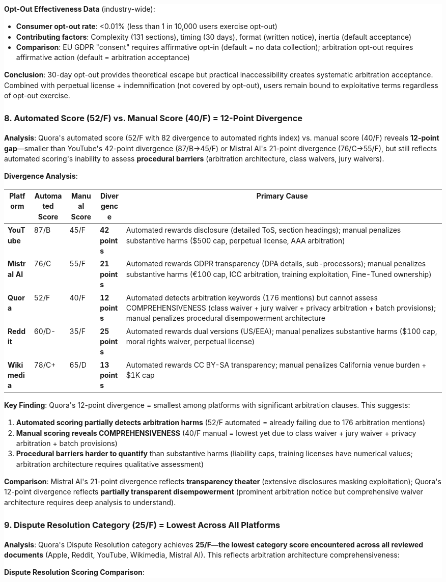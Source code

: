 **Opt-Out Effectiveness Data** (industry-wide):
- **Consumer opt-out rate**: <0.01% (less than 1 in 10,000 users exercise opt-out)
- **Contributing factors**: Complexity (131 sections), timing (30 days), format (written notice), inertia (default acceptance)
- **Comparison**: EU GDPR "consent" requires affirmative opt-in (default = no data collection); arbitration opt-out requires affirmative action (default = arbitration acceptance)

**Conclusion**: 30-day opt-out provides theoretical escape but practical inaccessibility creates systematic arbitration acceptance. Combined with perpetual license + indemnification (not covered by opt-out), users remain bound to exploitative terms regardless of opt-out exercise.

### 8. **Automated Score (52/F) vs. Manual Score (40/F) = 12-Point Divergence**

**Analysis**: Quora's automated score (52/F with 82 divergence to automated rights index) vs. manual score (40/F) reveals **12-point gap**—smaller than YouTube's 42-point divergence (87/B→45/F) or Mistral AI's 21-point divergence (76/C→55/F), but still reflects automated scoring's inability to assess **procedural barriers** (arbitration architecture, class waivers, jury waivers).

**Divergence Analysis**:

| Platform | Automated Score | Manual Score | Divergence | Primary Cause |
|----------|----------------|--------------|------------|---------------|
| **YouTube** | 87/B | 45/F | **42 points** | Automated rewards disclosure (detailed ToS, section headings); manual penalizes substantive harms ($500 cap, perpetual license, AAA arbitration) |
| **Mistral AI** | 76/C | 55/F | **21 points** | Automated rewards GDPR transparency (DPA details, sub-processors); manual penalizes substantive harms (€100 cap, ICC arbitration, training exploitation, Fine-Tuned ownership) |
| **Quora** | 52/F | 40/F | **12 points** | Automated detects arbitration keywords (176 mentions) but cannot assess COMPREHENSIVENESS (class waiver + jury waiver + privacy arbitration + batch provisions); manual penalizes procedural disempowerment architecture |
| **Reddit** | 60/D- | 35/F | **25 points** | Automated rewards dual versions (US/EEA); manual penalizes substantive harms ($100 cap, moral rights waiver, perpetual license) |
| **Wikimedia** | 78/C+ | 65/D | **13 points** | Automated rewards CC BY-SA transparency; manual penalizes California venue burden + $1K cap |

**Key Finding**: Quora's 12-point divergence = smallest among platforms with significant arbitration clauses. This suggests:
1. **Automated scoring partially detects arbitration harms** (52/F automated = already failing due to 176 arbitration mentions)
2. **Manual scoring reveals COMPREHENSIVENESS** (40/F manual = lowest yet due to class waiver + jury waiver + privacy arbitration + batch provisions)
3. **Procedural barriers harder to quantify** than substantive harms (liability caps, training licenses have numerical values; arbitration architecture requires qualitative assessment)

**Comparison**: Mistral AI's 21-point divergence reflects **transparency theater** (extensive disclosures masking exploitation); Quora's 12-point divergence reflects **partially transparent disempowerment** (prominent arbitration notice but comprehensive waiver architecture requires deep analysis to understand).

### 9. **Dispute Resolution Category (25/F) = Lowest Across All Platforms**

**Analysis**: Quora's Dispute Resolution category achieves **25/F—the lowest category score encountered across all reviewed documents** (Apple, Reddit, YouTube, Wikimedia, Mistral AI). This reflects arbitration architecture comprehensiveness:

**Dispute Resolution Scoring Comparison**:
